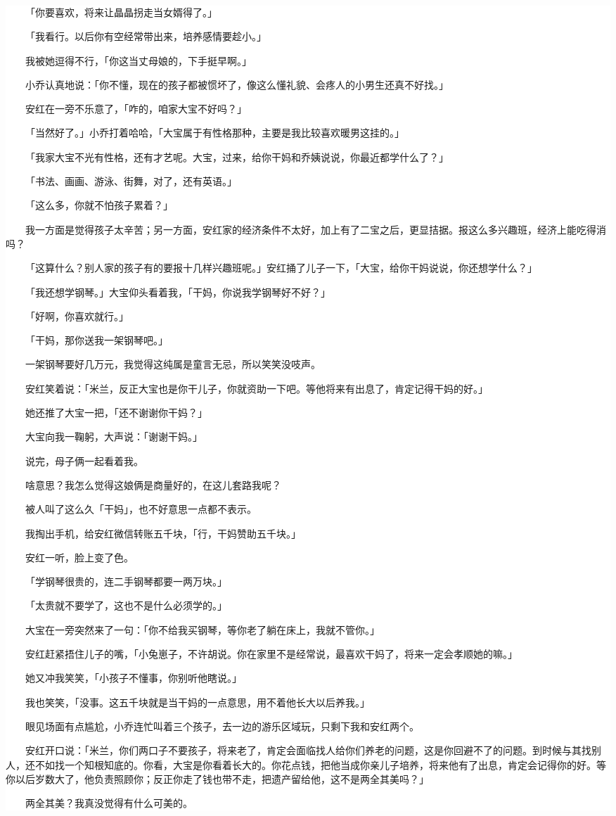 &emsp;&emsp;「你要喜欢，将来让晶晶拐走当女婿得了。」  
  
&emsp;&emsp;「我看行。以后你有空经常带出来，培养感情要趁小。」  
  
&emsp;&emsp;我被她逗得不行，「你这当丈母娘的，下手挺早啊。」  
  
&emsp;&emsp;小乔认真地说：「你不懂，现在的孩子都被惯坏了，像这么懂礼貌、会疼人的小男生还真不好找。」  
  
&emsp;&emsp;安红在一旁不乐意了，「咋的，咱家大宝不好吗？」  
  
&emsp;&emsp;「当然好了。」小乔打着哈哈，「大宝属于有性格那种，主要是我比较喜欢暖男这挂的。」  
  
&emsp;&emsp;「我家大宝不光有性格，还有才艺呢。大宝，过来，给你干妈和乔姨说说，你最近都学什么了？」  
  
&emsp;&emsp;「书法、画画、游泳、街舞，对了，还有英语。」  
  
&emsp;&emsp;「这么多，你就不怕孩子累着？」  
  
&emsp;&emsp;我一方面是觉得孩子太辛苦；另一方面，安红家的经济条件不太好，加上有了二宝之后，更显拮据。报这么多兴趣班，经济上能吃得消吗？  
  
&emsp;&emsp;「这算什么？别人家的孩子有的要报十几样兴趣班呢。」安红捅了儿子一下，「大宝，给你干妈说说，你还想学什么？」  
  
&emsp;&emsp;「我还想学钢琴。」大宝仰头看着我，「干妈，你说我学钢琴好不好？」  
  
&emsp;&emsp;「好啊，你喜欢就行。」  
  
&emsp;&emsp;「干妈，那你送我一架钢琴吧。」  
  
&emsp;&emsp;一架钢琴要好几万元，我觉得这纯属是童言无忌，所以笑笑没吱声。  
  
&emsp;&emsp;安红笑着说：「米兰，反正大宝也是你干儿子，你就资助一下吧。等他将来有出息了，肯定记得干妈的好。」  
  
&emsp;&emsp;她还推了大宝一把，「还不谢谢你干妈？」  
  
&emsp;&emsp;大宝向我一鞠躬，大声说：「谢谢干妈。」  
  
&emsp;&emsp;说完，母子俩一起看着我。  
  
&emsp;&emsp;啥意思？我怎么觉得这娘俩是商量好的，在这儿套路我呢？  
  
&emsp;&emsp;被人叫了这么久「干妈」，也不好意思一点都不表示。  
  
&emsp;&emsp;我掏出手机，给安红微信转账五千块，「行，干妈赞助五千块。」  
  
&emsp;&emsp;安红一听，脸上变了色。  
  
&emsp;&emsp;「学钢琴很贵的，连二手钢琴都要一两万块。」  
  
&emsp;&emsp;「太贵就不要学了，这也不是什么必须学的。」  
  
&emsp;&emsp;大宝在一旁突然来了一句：「你不给我买钢琴，等你老了躺在床上，我就不管你。」  
  
&emsp;&emsp;安红赶紧捂住儿子的嘴，「小兔崽子，不许胡说。你在家里不是经常说，最喜欢干妈了，将来一定会孝顺她的嘛。」  
  
&emsp;&emsp;她又冲我笑笑，「小孩子不懂事，你别听他瞎说。」  
  
&emsp;&emsp;我也笑笑，「没事。这五千块就是当干妈的一点意思，用不着他长大以后养我。」  
  
&emsp;&emsp;眼见场面有点尴尬，小乔连忙叫着三个孩子，去一边的游乐区域玩，只剩下我和安红两个。  
  
&emsp;&emsp;安红开口说：「米兰，你们两口子不要孩子，将来老了，肯定会面临找人给你们养老的问题，这是你回避不了的问题。到时候与其找别人，还不如找一个知根知底的。你看，大宝是你看着长大的。你花点钱，把他当成你亲儿子培养，将来他有了出息，肯定会记得你的好。等你以后岁数大了，他负责照顾你；反正你走了钱也带不走，把遗产留给他，这不是两全其美吗？」  
  
&emsp;&emsp;两全其美？我真没觉得有什么可美的。  
  